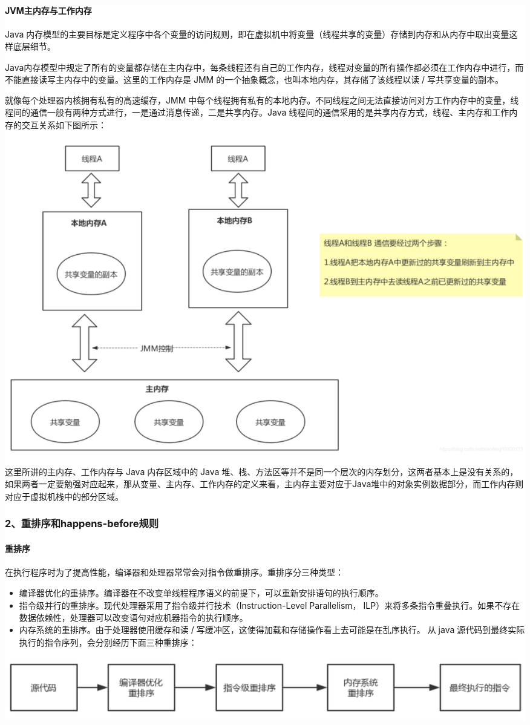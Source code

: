 #### JVM主内存与工作内存

Java 内存模型的主要目标是定义程序中各个变量的访问规则，即在虚拟机中将变量（线程共享的变量）存储到内存和从内存中取出变量这样底层细节。

Java内存模型中规定了所有的变量都存储在主内存中，每条线程还有自己的工作内存，线程对变量的所有操作都必须在工作内存中进行，而不能直接读写主内存中的变量。这里的工作内存是 JMM 的一个抽象概念，也叫本地内存，其存储了该线程以读 / 写共享变量的副本。

就像每个处理器内核拥有私有的高速缓存，JMM 中每个线程拥有私有的本地内存。不同线程之间无法直接访问对方工作内存中的变量，线程间的通信一般有两种方式进行，一是通过消息传递，二是共享内存。Java 线程间的通信采用的是共享内存方式，线程、主内存和工作内存的交互关系如下图所示：

![img](4.JVM.assets/watermark,type_ZmFuZ3poZW5naGVpdGk,shadow_10,text_aHR0cHM6Ly9ibG9nLmNzZG4ubmV0L3hpYW9mZW5nMTAzMzAxMTE=,size_16,color_FFFFFF,t_70-20210510163816250.png)

这里所讲的主内存、工作内存与 Java 内存区域中的 Java 堆、栈、方法区等并不是同一个层次的内存划分，这两者基本上是没有关系的，如果两者一定要勉强对应起来，那从变量、主内存、工作内存的定义来看，主内存主要对应于Java堆中的对象实例数据部分，而工作内存则对应于虚拟机栈中的部分区域。

###  2、重排序和happens-before规则

#### 重排序

在执行程序时为了提高性能，编译器和处理器常常会对指令做重排序。重排序分三种类型：

* 编译器优化的重排序。编译器在不改变单线程程序语义的前提下，可以重新安排语句的执行顺序。
* 指令级并行的重排序。现代处理器采用了指令级并行技术（Instruction-Level Parallelism， ILP）来将多条指令重叠执行。如果不存在数据依赖性，处理器可以改变语句对应机器指令的执行顺序。
* 内存系统的重排序。由于处理器使用缓存和读 / 写缓冲区，这使得加载和存储操作看上去可能是在乱序执行。
  从 java 源代码到最终实际执行的指令序列，会分别经历下面三种重排序：

![img](4.JVM.assets/20200411210717948.png)
